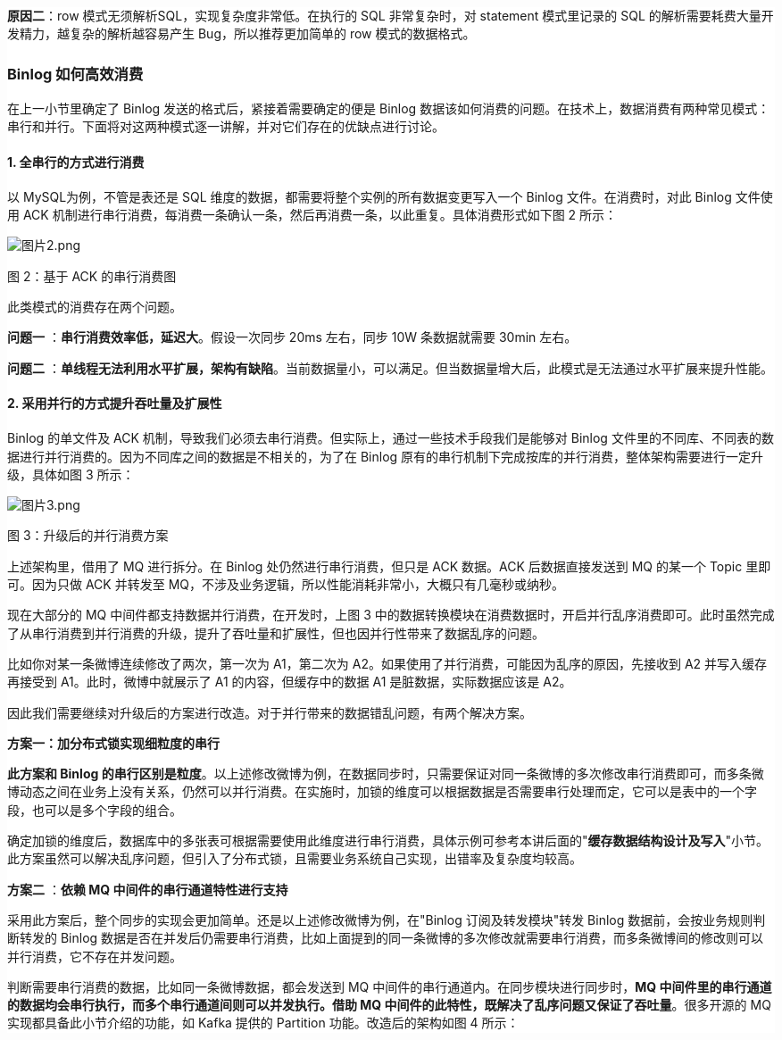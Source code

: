 **原因二**：row 模式无须解析SQL，实现复杂度非常低。在执行的 SQL 非常复杂时，对 statement 模式里记录的 SQL 的解析需要耗费大量开发精力，越复杂的解析越容易产生 Bug，所以推荐更加简单的 row 模式的数据格式。

### Binlog 如何高效消费

在上一小节里确定了 Binlog 发送的格式后，紧接着需要确定的便是 Binlog 数据该如何消费的问题。在技术上，数据消费有两种常见模式：串行和并行。下面将对这两种模式逐一讲解，并对它们存在的优缺点进行讨论。

#### 1. 全串行的方式进行消费

以 MySQL为例，不管是表还是 SQL 维度的数据，都需要将整个实例的所有数据变更写入一个 Binlog 文件。在消费时，对此 Binlog 文件使用 ACK 机制进行串行消费，每消费一条确认一条，然后再消费一条，以此重复。具体消费形式如下图 2 所示：


<Image alt="图片2.png" src="https://s0.lgstatic.com/i/image2/M01/07/7B/Cip5yGAIRr6ANlrtAAGsD0_yKUw569.png"/> 
  
图 2：基于 ACK 的串行消费图

此类模式的消费存在两个问题。

**问题一** ：**串行消费效率低，延迟大**。假设一次同步 20ms 左右，同步 10W 条数据就需要 30min 左右。

**问题二** ：**单线程无法利用水平扩展，架构有缺陷**。当前数据量小，可以满足。但当数据量增大后，此模式是无法通过水平扩展来提升性能。

#### 2. 采用并行的方式提升吞吐量及扩展性

Binlog 的单文件及 ACK 机制，导致我们必须去串行消费。但实际上，通过一些技术手段我们是能够对 Binlog 文件里的不同库、不同表的数据进行并行消费的。因为不同库之间的数据是不相关的，为了在 Binlog 原有的串行机制下完成按库的并行消费，整体架构需要进行一定升级，具体如图 3 所示：


<Image alt="图片3.png" src="https://s0.lgstatic.com/i/image2/M01/07/7C/Cip5yGAIRtGAXb02AAHQ5_FMiIo942.png"/> 
  
图 3：升级后的并行消费方案

上述架构里，借用了 MQ 进行拆分。在 Binlog 处仍然进行串行消费，但只是 ACK 数据。ACK 后数据直接发送到 MQ 的某一个 Topic 里即可。因为只做 ACK 并转发至 MQ，不涉及业务逻辑，所以性能消耗非常小，大概只有几毫秒或纳秒。

现在大部分的 MQ 中间件都支持数据并行消费，在开发时，上图 3 中的数据转换模块在消费数据时，开启并行乱序消费即可。此时虽然完成了从串行消费到并行消费的升级，提升了吞吐量和扩展性，但也因并行性带来了数据乱序的问题。

比如你对某一条微博连续修改了两次，第一次为 A1，第二次为 A2。如果使用了并行消费，可能因为乱序的原因，先接收到 A2 并写入缓存再接受到 A1。此时，微博中就展示了 A1 的内容，但缓存中的数据 A1 是脏数据，实际数据应该是 A2。

因此我们需要继续对升级后的方案进行改造。对于并行带来的数据错乱问题，有两个解决方案。

**方案一：加分布式锁实现细粒度的串行**

**此方案和 Binlog 的串行区别是粒度**。以上述修改微博为例，在数据同步时，只需要保证对同一条微博的多次修改串行消费即可，而多条微博动态之间在业务上没有关系，仍然可以并行消费。在实施时，加锁的维度可以根据数据是否需要串行处理而定，它可以是表中的一个字段，也可以是多个字段的组合。

确定加锁的维度后，数据库中的多张表可根据需要使用此维度进行串行消费，具体示例可参考本讲后面的"**缓存数据结构设计及写入**"小节。此方案虽然可以解决乱序问题，但引入了分布式锁，且需要业务系统自己实现，出错率及复杂度均较高。

**方案二** ：**依赖 MQ 中间件的串行通道特性进行支持**

采用此方案后，整个同步的实现会更加简单。还是以上述修改微博为例，在"Binlog 订阅及转发模块"转发 Binlog 数据前，会按业务规则判断转发的 Binlog 数据是否在并发后仍需要串行消费，比如上面提到的同一条微博的多次修改就需要串行消费，而多条微博间的修改则可以并行消费，它不存在并发问题。

判断需要串行消费的数据，比如同一条微博数据，都会发送到 MQ 中间件的串行通道内。在同步模块进行同步时，**MQ 中间件里的串行通道的数据均会串行执行，而多个串行通道间则可以并发执行。借助 MQ 中间件的此特性，既解决了乱序问题又保证了吞吐量**。很多开源的 MQ 实现都具备此小节介绍的功能，如 Kafka 提供的 Partition 功能。改造后的架构如图 4 所示：
